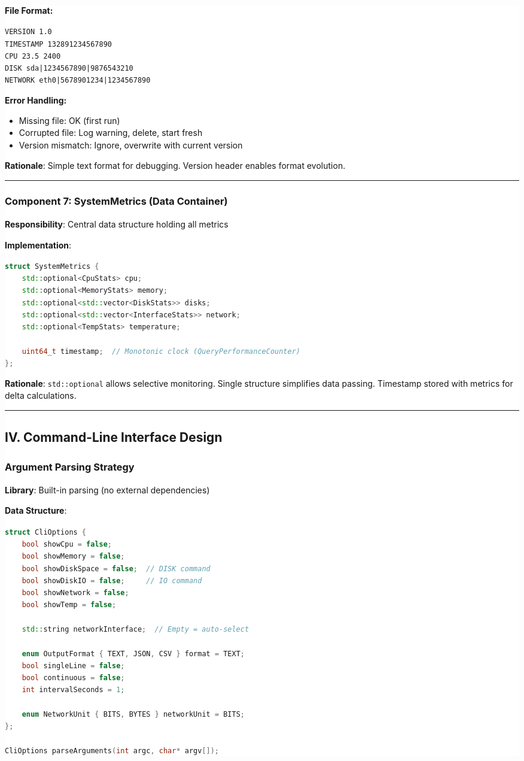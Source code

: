 **File Format:**
```
VERSION 1.0
TIMESTAMP 132891234567890
CPU 23.5 2400
DISK sda|1234567890|9876543210
NETWORK eth0|5678901234|1234567890
```

**Error Handling:**
- Missing file: OK (first run)
- Corrupted file: Log warning, delete, start fresh
- Version mismatch: Ignore, overwrite with current version

**Rationale**: Simple text format for debugging. Version header enables format evolution.

---

### Component 7: SystemMetrics (Data Container)

**Responsibility**: Central data structure holding all metrics

**Implementation**:
```cpp
struct SystemMetrics {
    std::optional<CpuStats> cpu;
    std::optional<MemoryStats> memory;
    std::optional<std::vector<DiskStats>> disks;
    std::optional<std::vector<InterfaceStats>> network;
    std::optional<TempStats> temperature;

    uint64_t timestamp;  // Monotonic clock (QueryPerformanceCounter)
};
```

**Rationale**: `std::optional` allows selective monitoring. Single structure simplifies data passing. Timestamp stored with metrics for delta calculations.

---

## IV. Command-Line Interface Design

### Argument Parsing Strategy

**Library**: Built-in parsing (no external dependencies)

**Data Structure**:
```cpp
struct CliOptions {
    bool showCpu = false;
    bool showMemory = false;
    bool showDiskSpace = false;  // DISK command
    bool showDiskIO = false;     // IO command
    bool showNetwork = false;
    bool showTemp = false;

    std::string networkInterface;  // Empty = auto-select

    enum OutputFormat { TEXT, JSON, CSV } format = TEXT;
    bool singleLine = false;
    bool continuous = false;
    int intervalSeconds = 1;

    enum NetworkUnit { BITS, BYTES } networkUnit = BITS;
};

CliOptions parseArguments(int argc, char* argv[]);
```